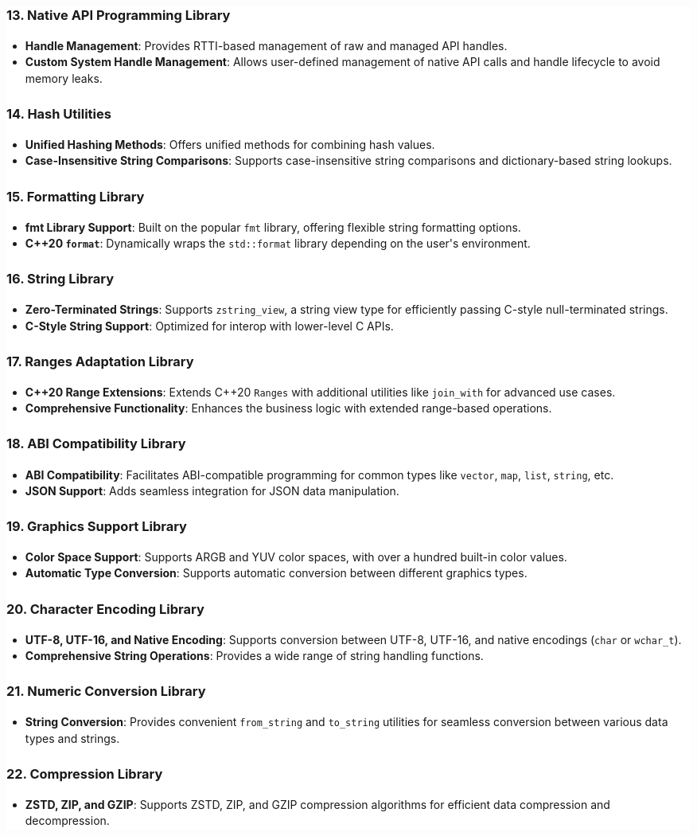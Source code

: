 ### 13. Native API Programming Library
- **Handle Management**: Provides RTTI-based management of raw and managed API handles.
- **Custom System Handle Management**: Allows user-defined management of native API calls and handle lifecycle to avoid memory leaks.

### 14. Hash Utilities
- **Unified Hashing Methods**: Offers unified methods for combining hash values.
- **Case-Insensitive String Comparisons**: Supports case-insensitive string comparisons and dictionary-based string lookups.

### 15. Formatting Library
- **fmt Library Support**: Built on the popular `fmt` library, offering flexible string formatting options.
- **C++20 `format`**: Dynamically wraps the `std::format` library depending on the user's environment.

### 16. String Library
- **Zero-Terminated Strings**: Supports `zstring_view`, a string view type for efficiently passing C-style null-terminated strings.
- **C-Style String Support**: Optimized for interop with lower-level C APIs.

### 17. Ranges Adaptation Library
- **C++20 Range Extensions**: Extends C++20 `Ranges` with additional utilities like `join_with` for advanced use cases.
- **Comprehensive Functionality**: Enhances the business logic with extended range-based operations.

### 18. ABI Compatibility Library
- **ABI Compatibility**: Facilitates ABI-compatible programming for common types like `vector`, `map`, `list`, `string`, etc.
- **JSON Support**: Adds seamless integration for JSON data manipulation.

### 19. Graphics Support Library
- **Color Space Support**: Supports ARGB and YUV color spaces, with over a hundred built-in color values.
- **Automatic Type Conversion**: Supports automatic conversion between different graphics types.

### 20. Character Encoding Library
- **UTF-8, UTF-16, and Native Encoding**: Supports conversion between UTF-8, UTF-16, and native encodings (`char` or `wchar_t`).
- **Comprehensive String Operations**: Provides a wide range of string handling functions.

### 21. Numeric Conversion Library
- **String Conversion**: Provides convenient `from_string` and `to_string` utilities for seamless conversion between various data types and strings.

### 22. Compression Library
- **ZSTD, ZIP, and GZIP**: Supports ZSTD, ZIP, and GZIP compression algorithms for efficient data compression and decompression.
